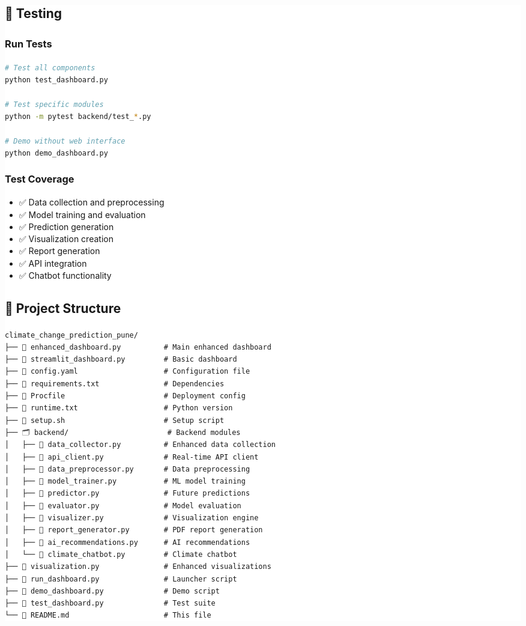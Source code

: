 ## 🧪 Testing

### **Run Tests**
```bash
# Test all components
python test_dashboard.py

# Test specific modules
python -m pytest backend/test_*.py

# Demo without web interface
python demo_dashboard.py
```

### **Test Coverage**
- ✅ Data collection and preprocessing
- ✅ Model training and evaluation
- ✅ Prediction generation
- ✅ Visualization creation
- ✅ Report generation
- ✅ API integration
- ✅ Chatbot functionality

## 📁 Project Structure

```
climate_change_prediction_pune/
├── 📄 enhanced_dashboard.py          # Main enhanced dashboard
├── 📄 streamlit_dashboard.py         # Basic dashboard
├── 📄 config.yaml                    # Configuration file
├── 📄 requirements.txt               # Dependencies
├── 📄 Procfile                       # Deployment config
├── 📄 runtime.txt                    # Python version
├── 📄 setup.sh                       # Setup script
├── 🗂️ backend/                       # Backend modules
│   ├── 📄 data_collector.py          # Enhanced data collection
│   ├── 📄 api_client.py              # Real-time API client
│   ├── 📄 data_preprocessor.py       # Data preprocessing
│   ├── 📄 model_trainer.py           # ML model training
│   ├── 📄 predictor.py               # Future predictions
│   ├── 📄 evaluator.py               # Model evaluation
│   ├── 📄 visualizer.py              # Visualization engine
│   ├── 📄 report_generator.py        # PDF report generation
│   ├── 📄 ai_recommendations.py      # AI recommendations
│   └── 📄 climate_chatbot.py         # Climate chatbot
├── 📄 visualization.py               # Enhanced visualizations
├── 📄 run_dashboard.py               # Launcher script
├── 📄 demo_dashboard.py              # Demo script
├── 📄 test_dashboard.py              # Test suite
└── 📄 README.md                      # This file
```

